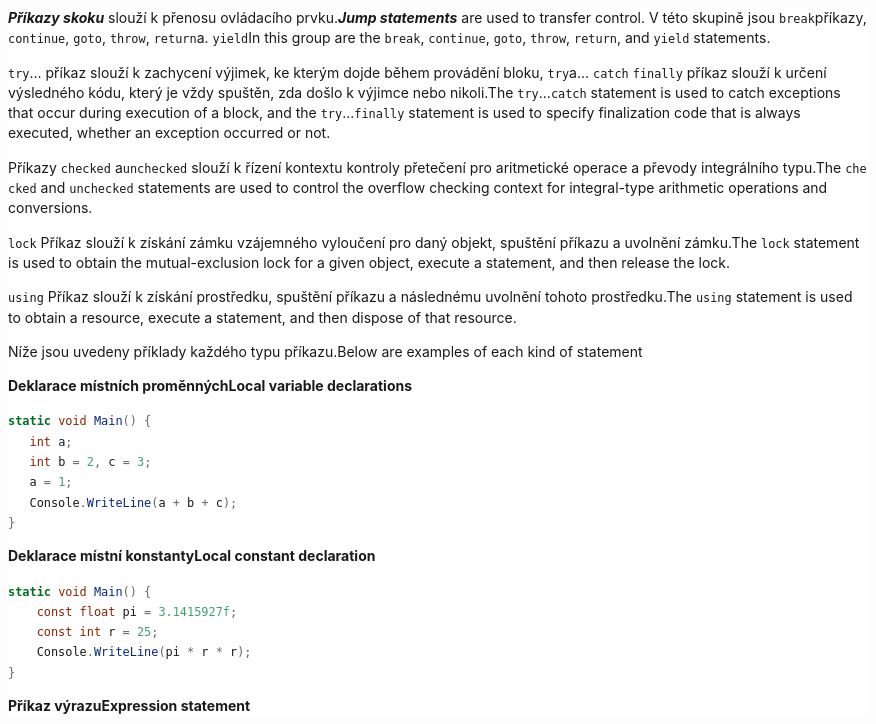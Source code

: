 <span data-ttu-id="0e09e-377">***Příkazy skoku*** slouží k přenosu ovládacího prvku.</span><span class="sxs-lookup"><span data-stu-id="0e09e-377">***Jump statements*** are used to transfer control.</span></span> <span data-ttu-id="0e09e-378">V této skupině jsou `break`příkazy, `continue`, `goto`, `throw`, `return`a. `yield`</span><span class="sxs-lookup"><span data-stu-id="0e09e-378">In this group are the `break`, `continue`, `goto`, `throw`, `return`, and `yield` statements.</span></span>

<span data-ttu-id="0e09e-379">`try`... příkaz slouží k zachycení výjimek, ke kterým dojde během provádění bloku, `try`a... `catch` `finally` příkaz slouží k určení výsledného kódu, který je vždy spuštěn, zda došlo k výjimce nebo nikoli.</span><span class="sxs-lookup"><span data-stu-id="0e09e-379">The `try`...`catch` statement is used to catch exceptions that occur during execution of a block, and the `try`...`finally` statement is used to specify finalization code that is always executed, whether an exception occurred or not.</span></span>

<span data-ttu-id="0e09e-380">Příkazy `checked` a`unchecked` slouží k řízení kontextu kontroly přetečení pro aritmetické operace a převody integrálního typu.</span><span class="sxs-lookup"><span data-stu-id="0e09e-380">The `checked` and `unchecked` statements are used to control the overflow checking context for integral-type arithmetic operations and conversions.</span></span>

<span data-ttu-id="0e09e-381">`lock` Příkaz slouží k získání zámku vzájemného vyloučení pro daný objekt, spuštění příkazu a uvolnění zámku.</span><span class="sxs-lookup"><span data-stu-id="0e09e-381">The `lock` statement is used to obtain the mutual-exclusion lock for a given object, execute a statement, and then release the lock.</span></span>

<span data-ttu-id="0e09e-382">`using` Příkaz slouží k získání prostředku, spuštění příkazu a následnému uvolnění tohoto prostředku.</span><span class="sxs-lookup"><span data-stu-id="0e09e-382">The `using` statement is used to obtain a resource, execute a statement, and then dispose of that resource.</span></span>

<span data-ttu-id="0e09e-383">Níže jsou uvedeny příklady každého typu příkazu.</span><span class="sxs-lookup"><span data-stu-id="0e09e-383">Below are examples of each kind of statement</span></span>

<span data-ttu-id="0e09e-384">__Deklarace místních proměnných__</span><span class="sxs-lookup"><span data-stu-id="0e09e-384">__Local variable declarations__</span></span>

```csharp
static void Main() {
   int a;
   int b = 2, c = 3;
   a = 1;
   Console.WriteLine(a + b + c);
}
```


<span data-ttu-id="0e09e-385">__Deklarace místní konstanty__</span><span class="sxs-lookup"><span data-stu-id="0e09e-385">__Local constant declaration__</span></span>

```csharp
static void Main() {
    const float pi = 3.1415927f;
    const int r = 25;
    Console.WriteLine(pi * r * r);
}
```


<span data-ttu-id="0e09e-386">__Příkaz výrazu__</span><span class="sxs-lookup"><span data-stu-id="0e09e-386">__Expression statement__</span></span>
